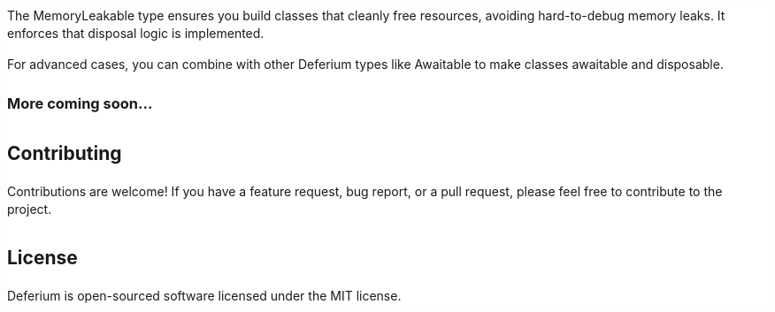 The MemoryLeakable type ensures you build classes that cleanly free resources, avoiding hard-to-debug memory leaks. It enforces that disposal logic is implemented.

For advanced cases, you can combine with other Deferium types like Awaitable to make classes awaitable and disposable.

### More coming soon...

## Contributing

Contributions are welcome! If you have a feature request, bug report, or a pull request, please feel free to contribute to the project.

## License

Deferium is open-sourced software licensed under the MIT license.
